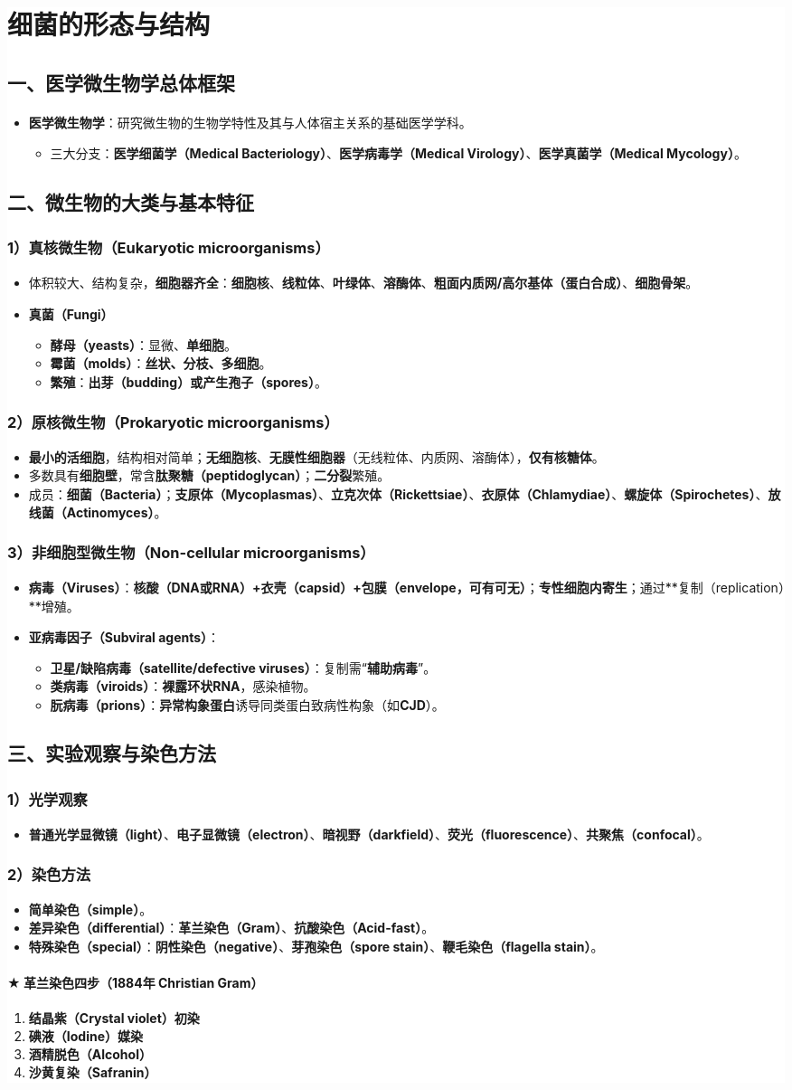# 细菌的形态与结构

## 一、医学微生物学总体框架

* **医学微生物学**：研究微生物的生物学特性及其与人体宿主关系的基础医学学科。

  * 三大分支：**医学细菌学（Medical Bacteriology）**、**医学病毒学（Medical Virology）**、**医学真菌学（Medical Mycology）**。

## 二、微生物的大类与基本特征

### 1）真核微生物（Eukaryotic microorganisms）

* 体积较大、结构复杂，**细胞器齐全**：**细胞核**、**线粒体**、**叶绿体**、**溶酶体**、**粗面内质网/高尔基体（蛋白合成）**、**细胞骨架**。
* **真菌（Fungi）**

  * **酵母（yeasts）**：显微、**单细胞**。
  * **霉菌（molds）**：**丝状、分枝、多细胞**。
  * **繁殖**：**出芽（budding）**或**产生孢子（spores）**。

### 2）原核微生物（Prokaryotic microorganisms）

* **最小的活细胞**，结构相对简单；**无细胞核**、**无膜性细胞器**（无线粒体、内质网、溶酶体），**仅有核糖体**。
* 多数具有**细胞壁**，常含**肽聚糖（peptidoglycan）**；**二分裂**繁殖。
* 成员：**细菌（Bacteria）**；**支原体（Mycoplasmas）**、**立克次体（Rickettsiae）**、**衣原体（Chlamydiae）**、**螺旋体（Spirochetes）**、**放线菌（Actinomyces）**。

### 3）非细胞型微生物（Non-cellular microorganisms）

* **病毒（Viruses）**：**核酸（DNA或RNA）+衣壳（capsid）+包膜（envelope，可有可无）**；**专性细胞内寄生**；通过\*\*复制（replication）\*\*增殖。
* **亚病毒因子（Subviral agents）**：

  * **卫星/缺陷病毒（satellite/defective viruses）**：复制需“**辅助病毒**”。
  * **类病毒（viroids）**：**裸露环状RNA**，感染植物。
  * **朊病毒（prions）**：**异常构象蛋白**诱导同类蛋白致病性构象（如**CJD**）。

## 三、实验观察与染色方法

### 1）光学观察

* **普通光学显微镜（light）**、**电子显微镜（electron）**、**暗视野（darkfield）**、**荧光（fluorescence）**、**共聚焦（confocal）**。

### 2）染色方法

* **简单染色（simple）**。
* **差异染色（differential）**：**革兰染色（Gram）**、**抗酸染色（Acid-fast）**。
* **特殊染色（special）**：**阴性染色（negative）**、**芽孢染色（spore stain）**、**鞭毛染色（flagella stain）**。

#### ★ 革兰染色四步（1884年 Christian Gram）

1. **结晶紫（Crystal violet）初染**
2. **碘液（Iodine）媒染**
3. **酒精脱色（Alcohol）**
4. **沙黄复染（Safranin）**
